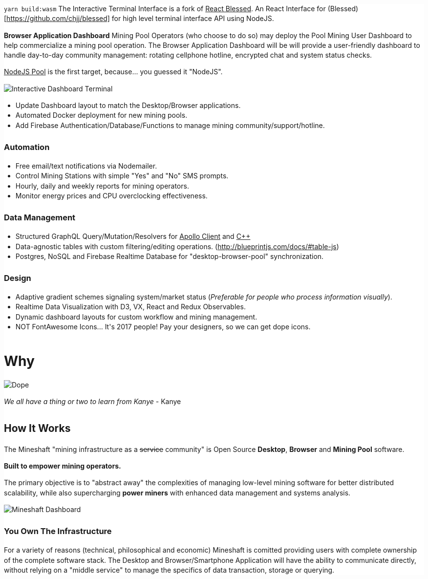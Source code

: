  ```yarn build:wasm```
The Interactive Terminal Interface is a fork of [React Blessed](https://github.com/Yomguithereal/react-blessed). An React Interface for (Blessed)[https://github.com/chjj/blessed] for high level terminal interface API using NodeJS.

**Browser Application Dashboard**
Mining Pool Operators (who choose to do so) may deploy the Pool Mining User Dashboard to help commercialize a mining pool operation. The Browser Application Dashboard will be will provide a user-friendly dashboard to handle day-to-day community management: rotating cellphone hotline, encrypted chat and system status checks.

[NodeJS Pool](https://github.com/Snipa22/nodejs-pool) is the first target, because... you guessed it "NodeJS".


![Interactive Dashboard Terminal](internals/screencast/reactBlessed.gif)

- Update Dashboard layout to match the Desktop/Browser applications.
- Automated Docker deployment for new mining pools.
- Add Firebase Authentication/Database/Functions to manage mining community/support/hotline.

### Automation
- Free email/text notifications via Nodemailer.
- Control Mining Stations with simple "Yes" and "No" SMS prompts.
- Hourly, daily and weekly reports for mining operators.
- Monitor energy prices and CPU overclocking effectiveness.

### Data Management 
- Structured GraphQL Query/Mutation/Resolvers for [Apollo Client](http://dev.apollodata.com/) and [C++](https://github.com/graphql/libgraphqlparser) 
- Data-agnostic tables with custom filtering/editing operations. (http://blueprintjs.com/docs/#table-js)
- Postgres, NoSQL and Firebase Realtime Database for "desktop-browser-pool" synchronization.

### Design
- Adaptive gradient schemes signaling system/market status (*Preferable for people who process information visually*).
- Realtime Data Visualization with D3, VX, React and Redux Observables.
- Dynamic dashboard layouts for custom workflow and mining management.
- NOT FontAwesome Icons... It's 2017 people! Pay your designers, so we can get dope icons.


# Why
![Dope](https://media.giphy.com/media/SxCyJmLm9p5cY/giphy.gif)

*We all have a thing or two to learn from Kanye* - Kanye

## How It Works
The Mineshaft "mining infrastructure as a ~~service~~ community" is Open Source **Desktop**, **Browser** and **Mining Pool** software.

**Built to empower mining operators.**

The primary objective is to "abstract away" the complexities of managing low-level mining software for better distributed scalability, while also supercharging **power miners** with enhanced data management and systems analysis.

![Mineshaft Dashboard](/internals/screenshot/dashboardMiningConfiguration.png)

### You Own The Infrastructure
For a variety of reasons (technical, philosophical and economic) Mineshaft is comitted providing users with complete ownership of the complete software stack. The Desktop and Browser/Smartphone Application will have the ability to communicate directly, without relying on a "middle service" to manage the specifics of data transaction, storage or querying.
 ```